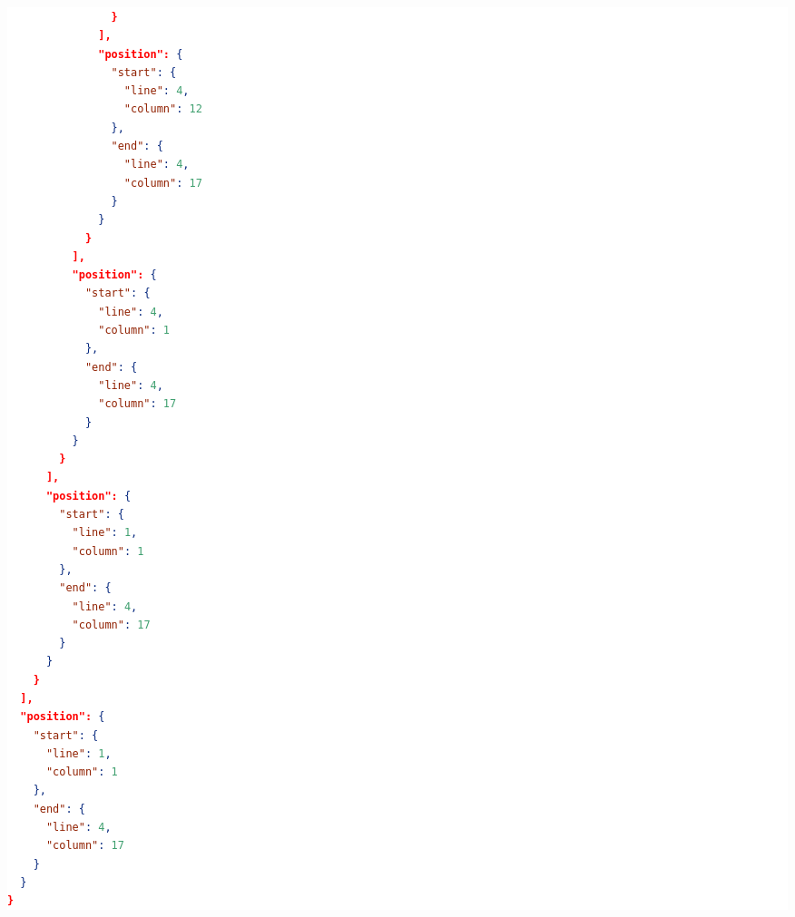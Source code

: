 ```json
                }
              ],
              "position": {
                "start": {
                  "line": 4,
                  "column": 12
                },
                "end": {
                  "line": 4,
                  "column": 17
                }
              }
            }
          ],
          "position": {
            "start": {
              "line": 4,
              "column": 1
            },
            "end": {
              "line": 4,
              "column": 17
            }
          }
        }
      ],
      "position": {
        "start": {
          "line": 1,
          "column": 1
        },
        "end": {
          "line": 4,
          "column": 17
        }
      }
    }
  ],
  "position": {
    "start": {
      "line": 1,
      "column": 1
    },
    "end": {
      "line": 4,
      "column": 17
    }
  }
}
```
